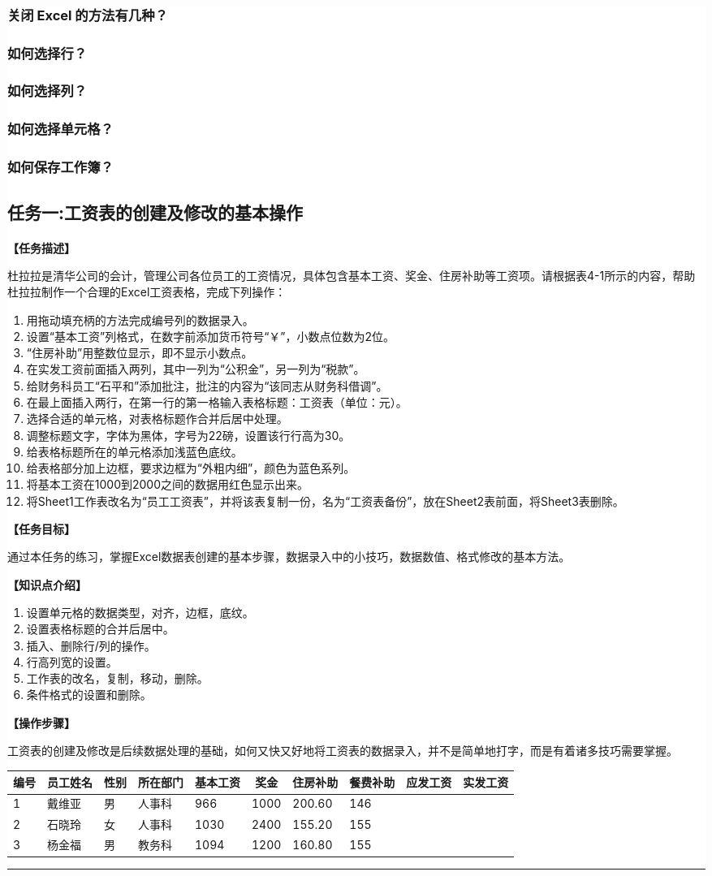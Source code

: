 ### 关闭 Excel 的方法有几种？

### 如何选择行？

### 如何选择列？

### 如何选择单元格？

### 如何保存工作簿？

## 任务一:工资表的创建及修改的基本操作

**【任务描述】**

杜拉拉是清华公司的会计，管理公司各位员工的工资情况，具体包含基本工资、奖金、住房补助等工资项。请根据表4-1所示的内容，帮助杜拉拉制作一个合理的Excel工资表格，完成下列操作：

1.  用拖动填充柄的方法完成编号列的数据录入。
2.  设置“基本工资”列格式，在数字前添加货币符号“￥”，小数点位数为2位。
3.  “住房补助”用整数位显示，即不显示小数点。
4.  在实发工资前面插入两列，其中一列为“公积金”，另一列为“税款”。
5.  给财务科员工“石平和”添加批注，批注的内容为“该同志从财务科借调”。
6.  在最上面插入两行，在第一行的第一格输入表格标题：工资表（单位：元）。
7.  选择合适的单元格，对表格标题作合并后居中处理。
8.  调整标题文字，字体为黑体，字号为22磅，设置该行行高为30。
9.  给表格标题所在的单元格添加浅蓝色底纹。
10. 给表格部分加上边框，要求边框为“外粗内细”，颜色为蓝色系列。
11. 将基本工资在1000到2000之间的数据用红色显示出来。
12. 将Sheet1工作表改名为“员工工资表”，并将该表复制一份，名为“工资表备份”，放在Sheet2表前面，将Sheet3表删除。

**【任务目标】**

通过本任务的练习，掌握Excel数据表创建的基本步骤，数据录入中的小技巧，数据数值、格式修改的基本方法。

**【知识点介绍】**

1.  设置单元格的数据类型，对齐，边框，底纹。
2.  设置表格标题的合并后居中。
3.  插入、删除行/列的操作。
4.  行高列宽的设置。
5.  工作表的改名，复制，移动，删除。
6.  条件格式的设置和删除。

**【操作步骤】**

工资表的创建及修改是后续数据处理的基础，如何又快又好地将工资表的数据录入，并不是简单地打字，而是有着诸多技巧需要掌握。


| 编号 | 员工姓名 | 性别 | 所在部门 | 基本工资 | 奖金 | 住房补助 | 餐费补助 | 应发工资 | 实发工资 |
|---|---|---|---|---|---|---|---|---|---|
| 1    | 戴维亚   | 男   | 人事科 | 966    | 1000    | 200.60    | 146    |    |    |
| 2    | 石晓玲   | 女   | 人事科 | 1030    | 2400    | 155.20    | 155    |    |    |
| 3    | 杨金福   | 男   | 教务科 | 1094    | 1200    | 160.80    | 155    |    |    |

---
